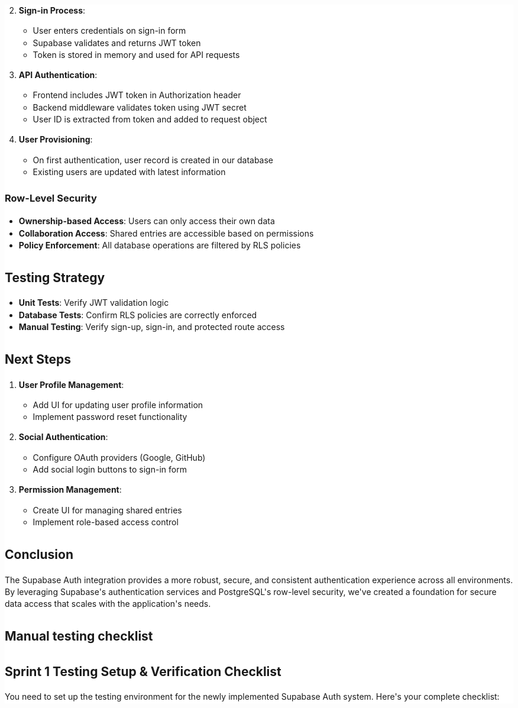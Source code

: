 2. **Sign-in Process**:
   - User enters credentials on sign-in form
   - Supabase validates and returns JWT token
   - Token is stored in memory and used for API requests

3. **API Authentication**:
   - Frontend includes JWT token in Authorization header
   - Backend middleware validates token using JWT secret
   - User ID is extracted from token and added to request object

4. **User Provisioning**:
   - On first authentication, user record is created in our database
   - Existing users are updated with latest information

### Row-Level Security

- **Ownership-based Access**: Users can only access their own data
- **Collaboration Access**: Shared entries are accessible based on permissions
- **Policy Enforcement**: All database operations are filtered by RLS policies

## Testing Strategy

- **Unit Tests**: Verify JWT validation logic
- **Database Tests**: Confirm RLS policies are correctly enforced
- **Manual Testing**: Verify sign-up, sign-in, and protected route access

## Next Steps

1. **User Profile Management**:
   - Add UI for updating user profile information
   - Implement password reset functionality

2. **Social Authentication**:
   - Configure OAuth providers (Google, GitHub)
   - Add social login buttons to sign-in form

3. **Permission Management**:
   - Create UI for managing shared entries
   - Implement role-based access control

## Conclusion

The Supabase Auth integration provides a more robust, secure, and consistent authentication experience across all environments. By leveraging Supabase's authentication services and PostgreSQL's row-level security, we've created a foundation for secure data access that scales with the application's needs. 

## Manual testing checklist

## Sprint 1 Testing Setup & Verification Checklist

You need to set up the testing environment for the newly implemented Supabase Auth system. Here's your complete checklist:
